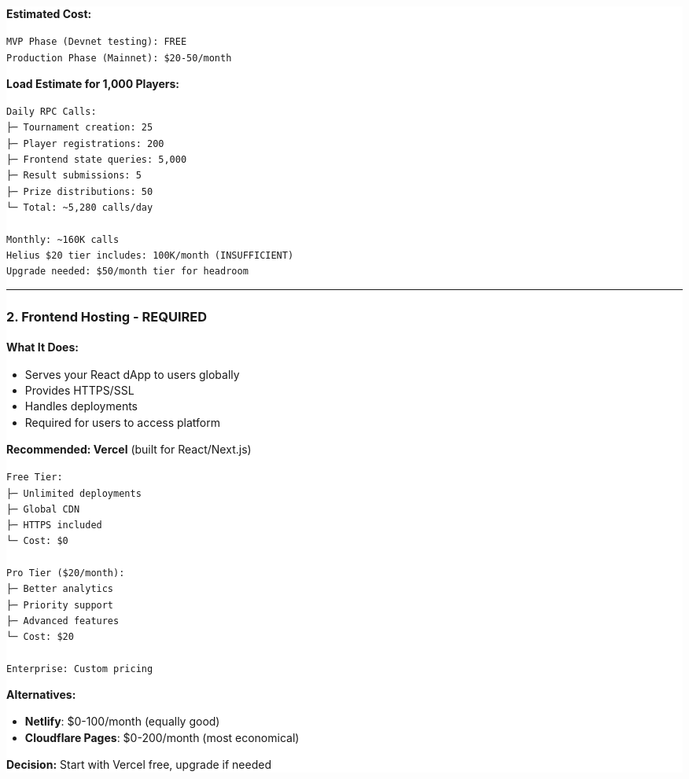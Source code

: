 **Estimated Cost:**
```
MVP Phase (Devnet testing): FREE
Production Phase (Mainnet): $20-50/month
```

**Load Estimate for 1,000 Players:**
```
Daily RPC Calls:
├─ Tournament creation: 25
├─ Player registrations: 200
├─ Frontend state queries: 5,000
├─ Result submissions: 5
├─ Prize distributions: 50
└─ Total: ~5,280 calls/day

Monthly: ~160K calls
Helius $20 tier includes: 100K/month (INSUFFICIENT)
Upgrade needed: $50/month tier for headroom
```

---

### 2. Frontend Hosting - REQUIRED

**What It Does:**
- Serves your React dApp to users globally
- Provides HTTPS/SSL
- Handles deployments
- Required for users to access platform

**Recommended: Vercel** (built for React/Next.js)

```
Free Tier:
├─ Unlimited deployments
├─ Global CDN
├─ HTTPS included
└─ Cost: $0

Pro Tier ($20/month):
├─ Better analytics
├─ Priority support
├─ Advanced features
└─ Cost: $20

Enterprise: Custom pricing
```

**Alternatives:**
- **Netlify**: $0-100/month (equally good)
- **Cloudflare Pages**: $0-200/month (most economical)

**Decision:** Start with Vercel free, upgrade if needed
